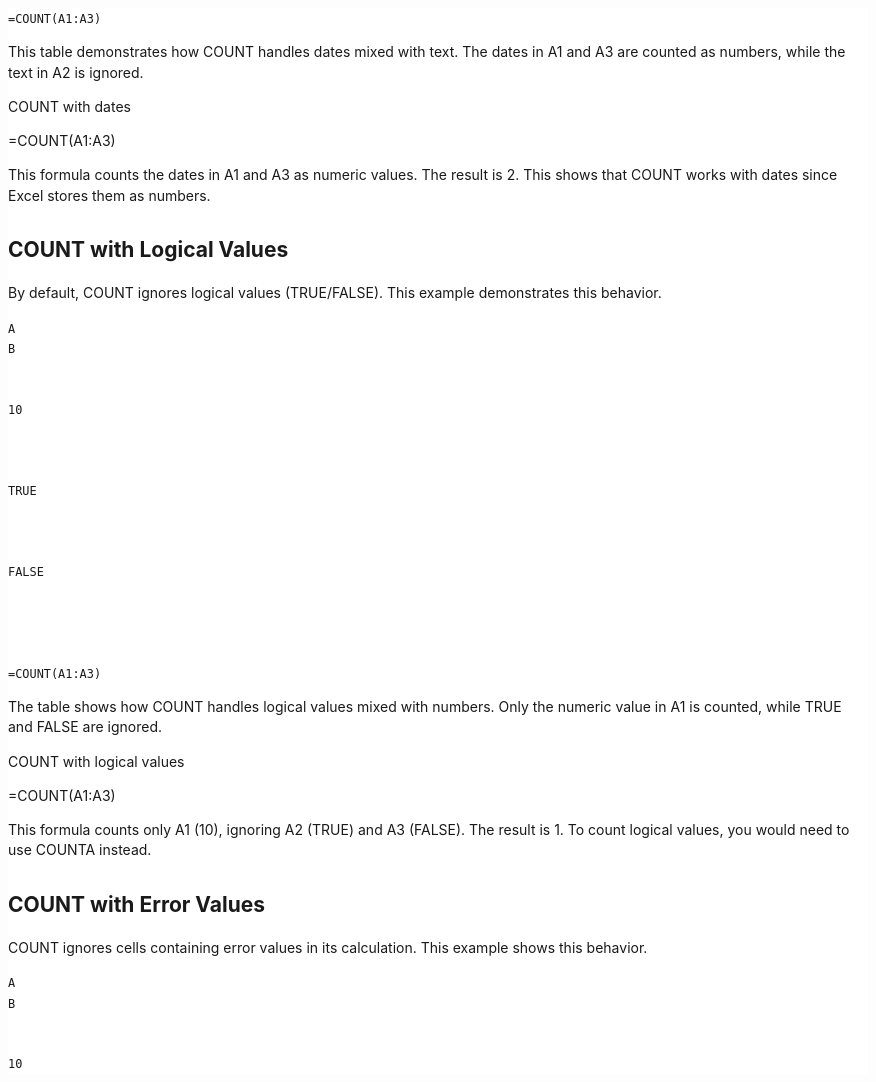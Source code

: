   
  
    
    =COUNT(A1:A3)
  

This table demonstrates how COUNT handles dates mixed with text. 
The dates in A1 and A3 are counted as numbers, while the text in A2 is ignored.

COUNT with dates
  

=COUNT(A1:A3)

This formula counts the dates in A1 and A3 as numeric values. The result is 2. 
This shows that COUNT works with dates since Excel stores them as numbers.

## COUNT with Logical Values

By default, COUNT ignores logical values (TRUE/FALSE). This example 
demonstrates this behavior.

  
    A
    B
  
  
    10
    
  
  
    TRUE
    
  
  
    FALSE
    
  
  
    
    =COUNT(A1:A3)
  

The table shows how COUNT handles logical values mixed with 
numbers. Only the numeric value in A1 is counted, while TRUE and FALSE are 
ignored.

COUNT with logical values
  

=COUNT(A1:A3)

This formula counts only A1 (10), ignoring A2 (TRUE) and A3 (FALSE). The 
result is 1. To count logical values, you would need to use COUNTA instead.

## COUNT with Error Values

COUNT ignores cells containing error values in its calculation. This example 
shows this behavior.

  
    A
    B
  
  
    10
    